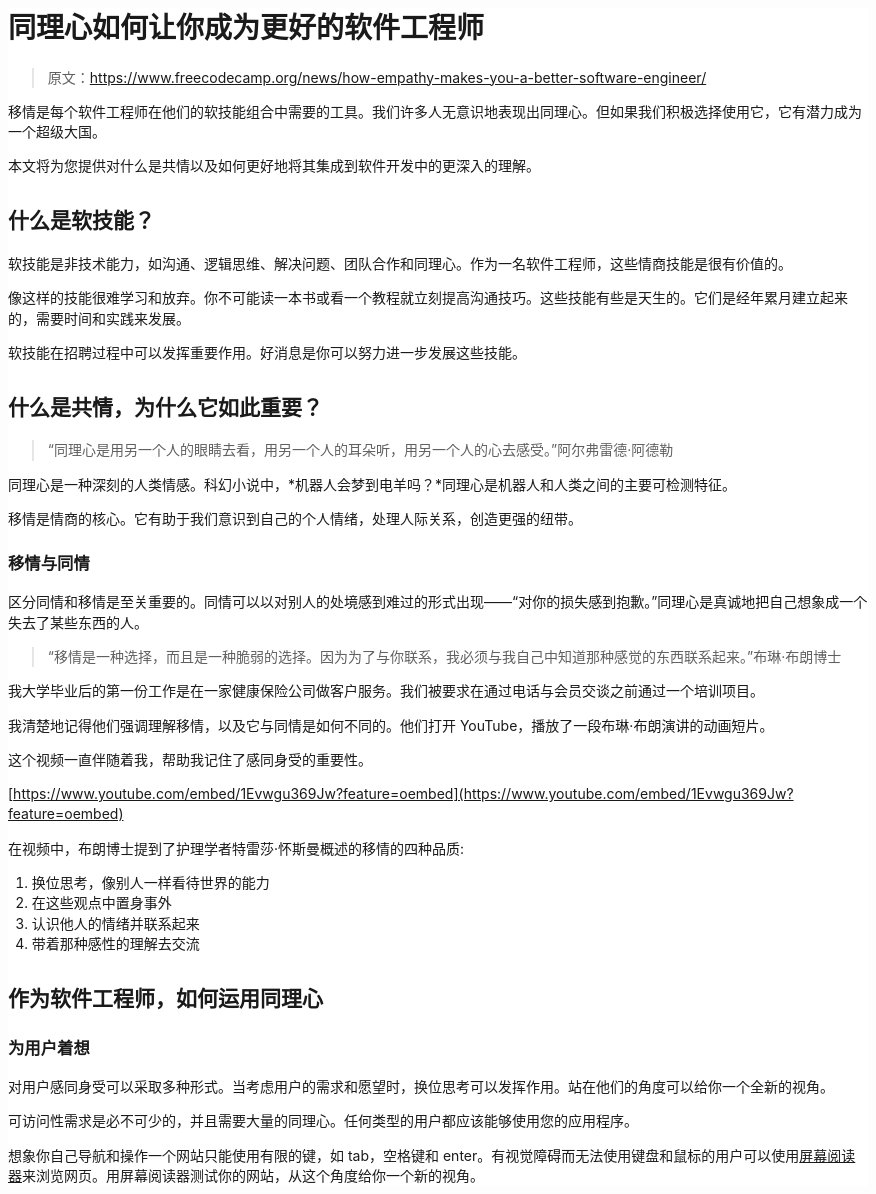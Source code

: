 # 同理心如何让你成为更好的软件工程师

> 原文：<https://www.freecodecamp.org/news/how-empathy-makes-you-a-better-software-engineer/>

移情是每个软件工程师在他们的软技能组合中需要的工具。我们许多人无意识地表现出同理心。但如果我们积极选择使用它，它有潜力成为一个超级大国。

本文将为您提供对什么是共情以及如何更好地将其集成到软件开发中的更深入的理解。

## 什么是软技能？

软技能是非技术能力，如沟通、逻辑思维、解决问题、团队合作和同理心。作为一名软件工程师，这些情商技能是很有价值的。

像这样的技能很难学习和放弃。你不可能读一本书或看一个教程就立刻提高沟通技巧。这些技能有些是天生的。它们是经年累月建立起来的，需要时间和实践来发展。

软技能在招聘过程中可以发挥重要作用。好消息是你可以努力进一步发展这些技能。

## 什么是共情，为什么它如此重要？

> “同理心是用另一个人的眼睛去看，用另一个人的耳朵听，用另一个人的心去感受。”阿尔弗雷德·阿德勒

同理心是一种深刻的人类情感。科幻小说中，*机器人会梦到电羊吗？*同理心是机器人和人类之间的主要可检测特征。

移情是情商的核心。它有助于我们意识到自己的个人情绪，处理人际关系，创造更强的纽带。

### 移情与同情

区分同情和移情是至关重要的。同情可以以对别人的处境感到难过的形式出现——“对你的损失感到抱歉。”同理心是真诚地把自己想象成一个失去了某些东西的人。

> “移情是一种选择，而且是一种脆弱的选择。因为为了与你联系，我必须与我自己中知道那种感觉的东西联系起来。”布琳·布朗博士

我大学毕业后的第一份工作是在一家健康保险公司做客户服务。我们被要求在通过电话与会员交谈之前通过一个培训项目。

我清楚地记得他们强调理解移情，以及它与同情是如何不同的。他们打开 YouTube，播放了一段布琳·布朗演讲的动画短片。

这个视频一直伴随着我，帮助我记住了感同身受的重要性。

[https://www.youtube.com/embed/1Evwgu369Jw?feature=oembed](https://www.youtube.com/embed/1Evwgu369Jw?feature=oembed)

在视频中，布朗博士提到了护理学者特雷莎·怀斯曼概述的移情的四种品质:

1.  换位思考，像别人一样看待世界的能力
2.  在这些观点中置身事外
3.  认识他人的情绪并联系起来
4.  带着那种感性的理解去交流

## 作为软件工程师，如何运用同理心

### 为用户着想

对用户感同身受可以采取多种形式。当考虑用户的需求和愿望时，换位思考可以发挥作用。站在他们的角度可以给你一个全新的视角。

可访问性需求是必不可少的，并且需要大量的同理心。任何类型的用户都应该能够使用您的应用程序。

想象你自己导航和操作一个网站只能使用有限的键，如 tab，空格键和 enter。有视觉障碍而无法使用键盘和鼠标的用户可以使用[屏幕阅读器](https://www.afb.org/blindness-and-low-vision/using-technology/assistive-technology-products/screen-readers)来浏览网页。用屏幕阅读器测试你的网站，从这个角度给你一个新的视角。
